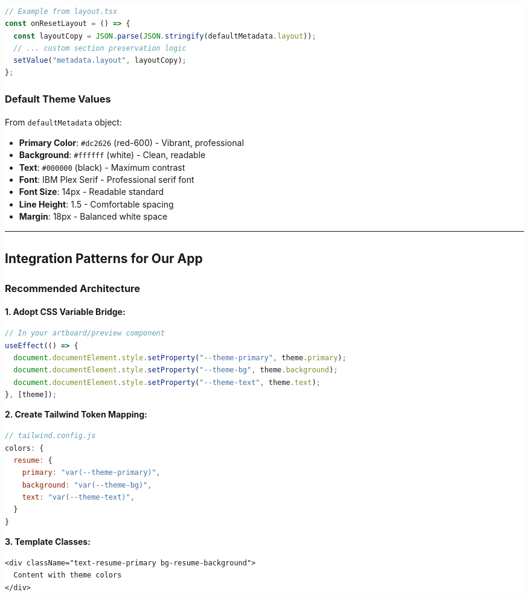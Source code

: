 ```typescript
// Example from layout.tsx
const onResetLayout = () => {
  const layoutCopy = JSON.parse(JSON.stringify(defaultMetadata.layout));
  // ... custom section preservation logic
  setValue("metadata.layout", layoutCopy);
};
```

### Default Theme Values

From `defaultMetadata` object:
- **Primary Color**: `#dc2626` (red-600) - Vibrant, professional
- **Background**: `#ffffff` (white) - Clean, readable
- **Text**: `#000000` (black) - Maximum contrast
- **Font**: IBM Plex Serif - Professional serif font
- **Font Size**: 14px - Readable standard
- **Line Height**: 1.5 - Comfortable spacing
- **Margin**: 18px - Balanced white space

---

## Integration Patterns for Our App

### Recommended Architecture

**1. Adopt CSS Variable Bridge:**
```javascript
// In your artboard/preview component
useEffect(() => {
  document.documentElement.style.setProperty("--theme-primary", theme.primary);
  document.documentElement.style.setProperty("--theme-bg", theme.background);
  document.documentElement.style.setProperty("--theme-text", theme.text);
}, [theme]);
```

**2. Create Tailwind Token Mapping:**
```javascript
// tailwind.config.js
colors: {
  resume: {
    primary: "var(--theme-primary)",
    background: "var(--theme-bg)",
    text: "var(--theme-text)",
  }
}
```

**3. Template Classes:**
```tsx
<div className="text-resume-primary bg-resume-background">
  Content with theme colors
</div>
```
